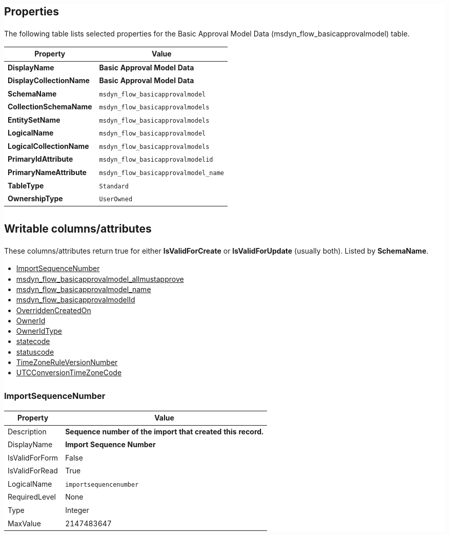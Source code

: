 ## Properties

The following table lists selected properties for the Basic Approval Model Data (msdyn_flow_basicapprovalmodel) table.

|Property|Value|
| --- | --- |
| **DisplayName** | **Basic Approval Model Data** |
| **DisplayCollectionName** | **Basic Approval Model Data** |
| **SchemaName** | `msdyn_flow_basicapprovalmodel` |
| **CollectionSchemaName** | `msdyn_flow_basicapprovalmodels` |
| **EntitySetName** | `msdyn_flow_basicapprovalmodels`|
| **LogicalName** | `msdyn_flow_basicapprovalmodel` |
| **LogicalCollectionName** | `msdyn_flow_basicapprovalmodels` |
| **PrimaryIdAttribute** | `msdyn_flow_basicapprovalmodelid` |
| **PrimaryNameAttribute** |`msdyn_flow_basicapprovalmodel_name` |
| **TableType** | `Standard` |
| **OwnershipType** | `UserOwned` |

## Writable columns/attributes

These columns/attributes return true for either **IsValidForCreate** or **IsValidForUpdate** (usually both). Listed by **SchemaName**.

- [ImportSequenceNumber](#BKMK_ImportSequenceNumber)
- [msdyn_flow_basicapprovalmodel_allmustapprove](#BKMK_msdyn_flow_basicapprovalmodel_allmustapprove)
- [msdyn_flow_basicapprovalmodel_name](#BKMK_msdyn_flow_basicapprovalmodel_name)
- [msdyn_flow_basicapprovalmodelId](#BKMK_msdyn_flow_basicapprovalmodelId)
- [OverriddenCreatedOn](#BKMK_OverriddenCreatedOn)
- [OwnerId](#BKMK_OwnerId)
- [OwnerIdType](#BKMK_OwnerIdType)
- [statecode](#BKMK_statecode)
- [statuscode](#BKMK_statuscode)
- [TimeZoneRuleVersionNumber](#BKMK_TimeZoneRuleVersionNumber)
- [UTCConversionTimeZoneCode](#BKMK_UTCConversionTimeZoneCode)

### <a name="BKMK_ImportSequenceNumber"></a> ImportSequenceNumber

|Property|Value|
|---|---|
|Description|**Sequence number of the import that created this record.**|
|DisplayName|**Import Sequence Number**|
|IsValidForForm|False|
|IsValidForRead|True|
|LogicalName|`importsequencenumber`|
|RequiredLevel|None|
|Type|Integer|
|MaxValue|2147483647|